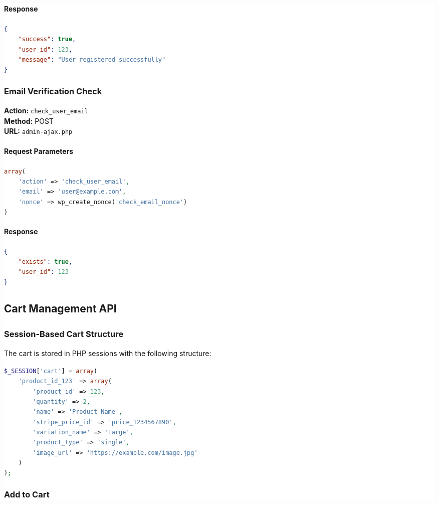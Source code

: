 #### Response
```json
{
    "success": true,
    "user_id": 123,
    "message": "User registered successfully"
}
```

### Email Verification Check

**Action:** `check_user_email`  
**Method:** POST  
**URL:** `admin-ajax.php`

#### Request Parameters
```php
array(
    'action' => 'check_user_email',
    'email' => 'user@example.com',
    'nonce' => wp_create_nonce('check_email_nonce')
)
```

#### Response
```json
{
    "exists": true,
    "user_id": 123
}
```

## Cart Management API

### Session-Based Cart Structure

The cart is stored in PHP sessions with the following structure:

```php
$_SESSION['cart'] = array(
    'product_id_123' => array(
        'product_id' => 123,
        'quantity' => 2,
        'name' => 'Product Name',
        'stripe_price_id' => 'price_1234567890',
        'variation_name' => 'Large',
        'product_type' => 'single',
        'image_url' => 'https://example.com/image.jpg'
    )
);
```

### Add to Cart
